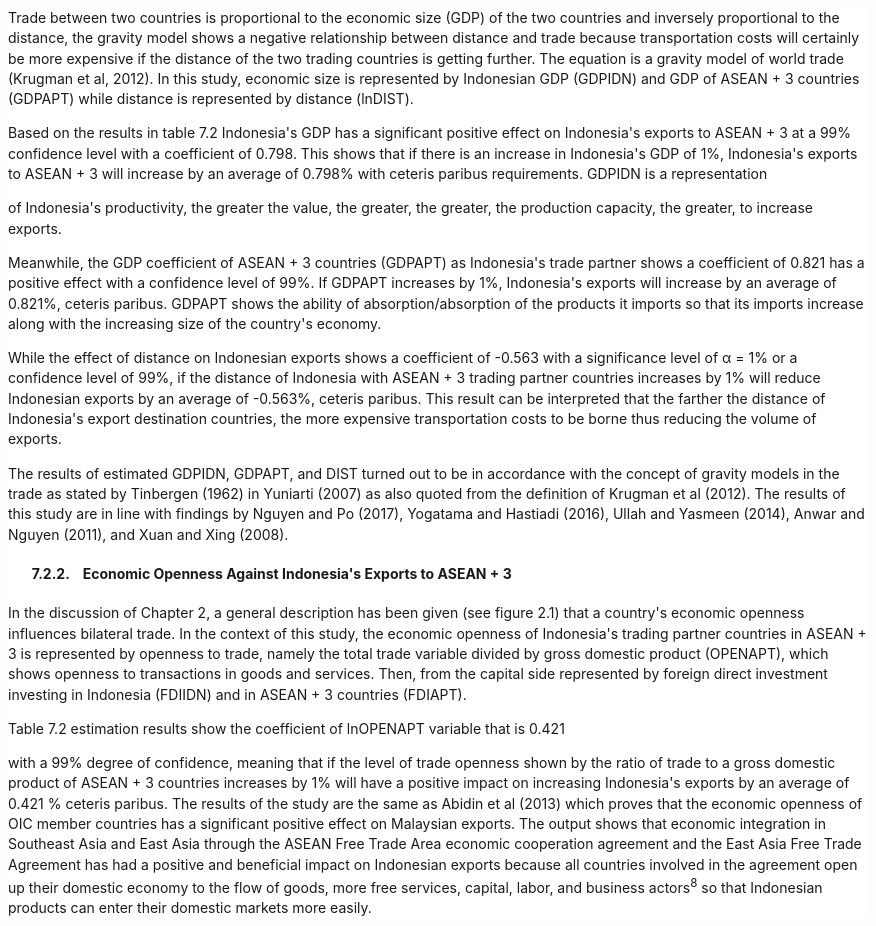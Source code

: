 <p><span class="font12">Trade between two countries is proportional to the economic size (GDP) of the two countries and inversely proportional to the distance, the gravity model shows a negative relationship between distance and trade because transportation costs will certainly be more expensive if the distance of the two trading countries is getting further. The equation is a gravity model of world trade (Krugman et al, 2012). In this study, economic size is represented by Indonesian GDP (GDPIDN) and GDP of ASEAN + 3 countries (GDPAPT) while distance is represented by distance (lnDIST).</span></p>
<p><span class="font12">Based on the results in table 7.2 Indonesia's GDP has a significant positive effect on Indonesia's exports to ASEAN + 3 at a 99% confidence level with a coefficient of 0.798. This shows that if there is an increase in Indonesia's GDP of 1%, Indonesia's exports to ASEAN + 3 will increase by an average of 0.798% with ceteris paribus requirements. GDPIDN is a representation</span></p>
<p><span class="font12">of Indonesia's productivity, the greater the value, the greater, the greater, the production capacity, the greater, to increase exports.</span></p>
<p><span class="font12">Meanwhile, the GDP coefficient of ASEAN + 3 countries (GDPAPT) as Indonesia's trade partner shows a coefficient of 0.821 has a positive effect with a confidence level of 99%. If GDPAPT increases by 1%, Indonesia's exports will increase by an average of 0.821%, ceteris paribus. GDPAPT shows the ability of absorption/absorption of the products it imports so that its imports increase along with the increasing size of the country's economy.</span></p>
<p><span class="font12">While the effect of distance on Indonesian exports shows a coefficient of -0.563 with a significance level of α = 1% or a confidence level of 99%, if the distance of Indonesia with ASEAN + 3 trading partner countries increases by 1% will reduce Indonesian exports by an average of -0.563%, ceteris paribus. This result can be interpreted that the farther the distance of Indonesia's export destination countries, the more expensive transportation costs to be borne thus reducing the volume of exports.</span></p>
<p><span class="font12">The results of estimated GDPIDN, GDPAPT, and DIST turned out to be in accordance with the concept of gravity models in the trade as stated by Tinbergen (1962) in Yuniarti (2007) as also quoted from the definition of Krugman et al (2012). The results of this study are in line with findings by Nguyen and Po (2017), Yogatama and Hastiadi (2016), Ullah and Yasmeen (2014), Anwar and Nguyen (2011), and Xuan and Xing (2008).</span></p>
<ul style="list-style:none;"><li>
<h4><a name="bookmark44"></a><span class="font13" style="font-weight:bold;"><a name="bookmark45"></a>7.2.2. &nbsp;&nbsp;&nbsp;Economic Openness Against Indonesia's Exports to ASEAN + 3</span></h4></li></ul>
<p><span class="font12">In the discussion of Chapter 2, a general description has been given (see figure 2.1) that a country's economic openness influences bilateral trade. In the context of this study, the economic openness of Indonesia's trading partner countries in ASEAN + 3 is represented by openness to trade, namely the total trade variable divided by gross domestic product (OPENAPT), which shows openness to transactions in goods and services. Then, from the capital side represented by foreign direct investment investing in Indonesia (FDIIDN) and in ASEAN + 3 countries (FDIAPT).</span></p>
<p><span class="font12">Table 7.2 estimation results show the coefficient of lnOPENAPT variable that is 0.421</span></p>
<p><span class="font12">with a 99% degree of confidence, meaning that if the level of trade openness shown by the ratio of trade to a gross domestic product of ASEAN + 3 countries increases by 1% will have a positive impact on increasing Indonesia's exports by an average of 0.421 % ceteris paribus. The results of the study are the same as Abidin et al (2013) which proves that the economic openness of OIC member countries has a significant positive effect on Malaysian exports. The output shows that economic integration in Southeast Asia and East Asia through the ASEAN Free Trade Area economic cooperation agreement and the East Asia Free Trade Agreement has had a positive and beneficial impact on Indonesian exports because all countries involved in the agreement open up their domestic economy to the flow of goods, more free services, capital, labor, and business actors<sup>8</sup> so that Indonesian products can enter their domestic markets more easily.</span></p>